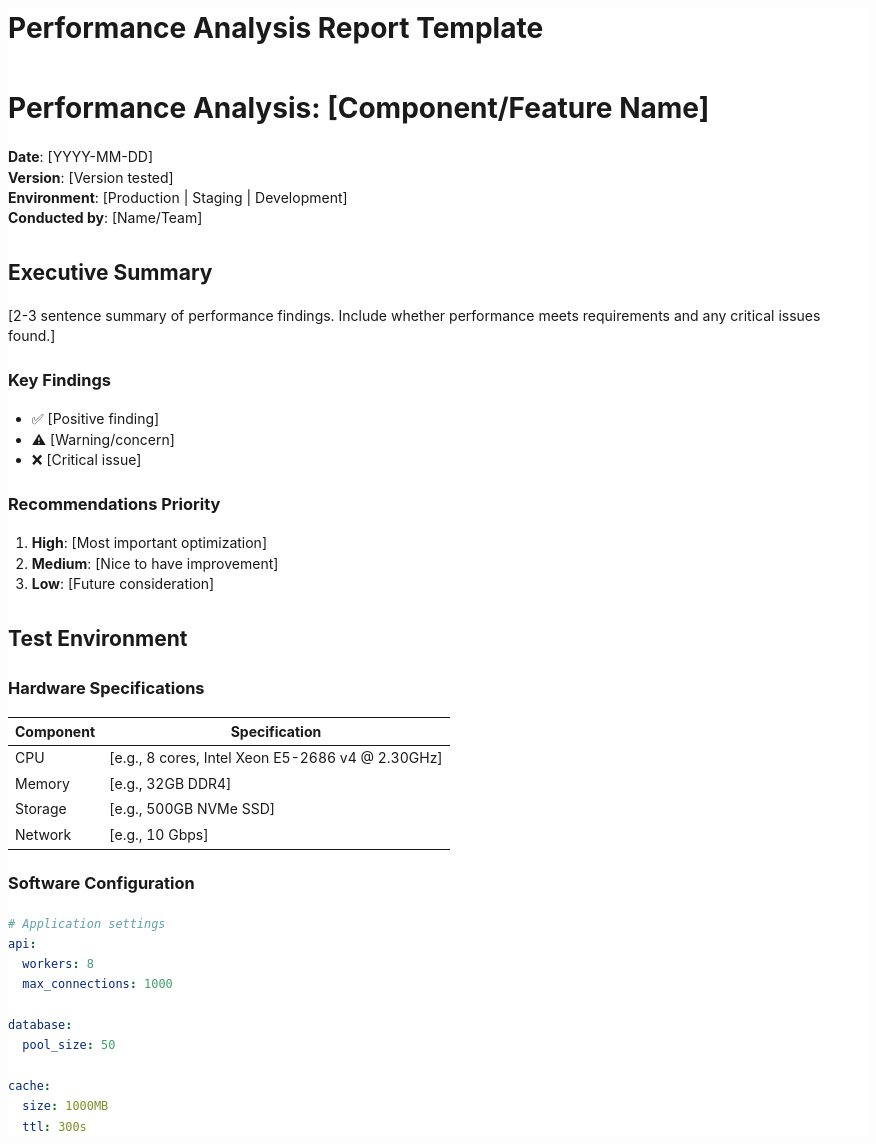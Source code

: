 # Performance Analysis Report Template

# Performance Analysis: [Component/Feature Name]

**Date**: [YYYY-MM-DD]  
**Version**: [Version tested]  
**Environment**: [Production | Staging | Development]  
**Conducted by**: [Name/Team]

## Executive Summary

[2-3 sentence summary of performance findings. Include whether performance meets requirements and any critical issues found.]

### Key Findings
- ✅ [Positive finding]
- ⚠️ [Warning/concern]  
- ❌ [Critical issue]

### Recommendations Priority
1. **High**: [Most important optimization]
2. **Medium**: [Nice to have improvement]
3. **Low**: [Future consideration]

## Test Environment

### Hardware Specifications
| Component | Specification |
|-----------|--------------|
| CPU | [e.g., 8 cores, Intel Xeon E5-2686 v4 @ 2.30GHz] |
| Memory | [e.g., 32GB DDR4] |
| Storage | [e.g., 500GB NVMe SSD] |
| Network | [e.g., 10 Gbps] |

### Software Configuration
```yaml
# Application settings
api:
  workers: 8
  max_connections: 1000
  
database:
  pool_size: 50
  
cache:
  size: 1000MB
  ttl: 300s
```

